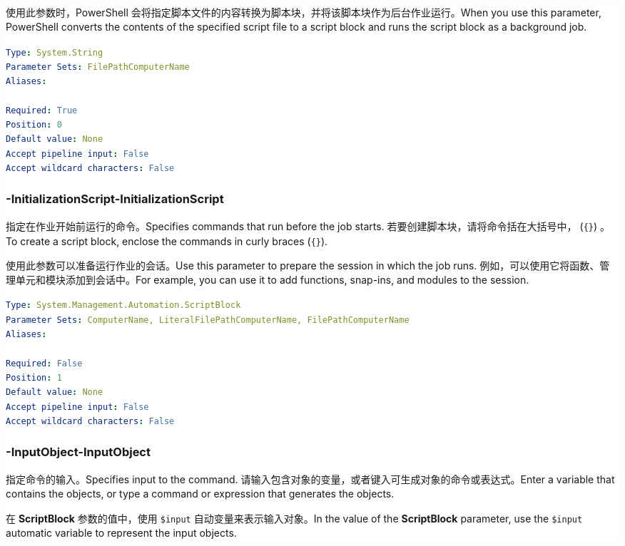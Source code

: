 <span data-ttu-id="cb0d7-228">使用此参数时，PowerShell 会将指定脚本文件的内容转换为脚本块，并将该脚本块作为后台作业运行。</span><span class="sxs-lookup"><span data-stu-id="cb0d7-228">When you use this parameter, PowerShell converts the contents of the specified script file to a script block and runs the script block as a background job.</span></span>

```yaml
Type: System.String
Parameter Sets: FilePathComputerName
Aliases:

Required: True
Position: 0
Default value: None
Accept pipeline input: False
Accept wildcard characters: False
```

### <span data-ttu-id="cb0d7-229">-InitializationScript</span><span class="sxs-lookup"><span data-stu-id="cb0d7-229">-InitializationScript</span></span>

<span data-ttu-id="cb0d7-230">指定在作业开始前运行的命令。</span><span class="sxs-lookup"><span data-stu-id="cb0d7-230">Specifies commands that run before the job starts.</span></span> <span data-ttu-id="cb0d7-231">若要创建脚本块，请将命令括在大括号中， (`{}`) 。</span><span class="sxs-lookup"><span data-stu-id="cb0d7-231">To create a script block, enclose the commands in curly braces (`{}`).</span></span>

<span data-ttu-id="cb0d7-232">使用此参数可以准备运行作业的会话。</span><span class="sxs-lookup"><span data-stu-id="cb0d7-232">Use this parameter to prepare the session in which the job runs.</span></span> <span data-ttu-id="cb0d7-233">例如，可以使用它将函数、管理单元和模块添加到会话中。</span><span class="sxs-lookup"><span data-stu-id="cb0d7-233">For example, you can use it to add functions, snap-ins, and modules to the session.</span></span>

```yaml
Type: System.Management.Automation.ScriptBlock
Parameter Sets: ComputerName, LiteralFilePathComputerName, FilePathComputerName
Aliases:

Required: False
Position: 1
Default value: None
Accept pipeline input: False
Accept wildcard characters: False
```

### <span data-ttu-id="cb0d7-234">-InputObject</span><span class="sxs-lookup"><span data-stu-id="cb0d7-234">-InputObject</span></span>

<span data-ttu-id="cb0d7-235">指定命令的输入。</span><span class="sxs-lookup"><span data-stu-id="cb0d7-235">Specifies input to the command.</span></span> <span data-ttu-id="cb0d7-236">请输入包含对象的变量，或者键入可生成对象的命令或表达式。</span><span class="sxs-lookup"><span data-stu-id="cb0d7-236">Enter a variable that contains the objects, or type a command or expression that generates the objects.</span></span>

<span data-ttu-id="cb0d7-237">在 **ScriptBlock** 参数的值中，使用 `$input` 自动变量来表示输入对象。</span><span class="sxs-lookup"><span data-stu-id="cb0d7-237">In the value of the **ScriptBlock** parameter, use the `$input` automatic variable to represent the input objects.</span></span>
